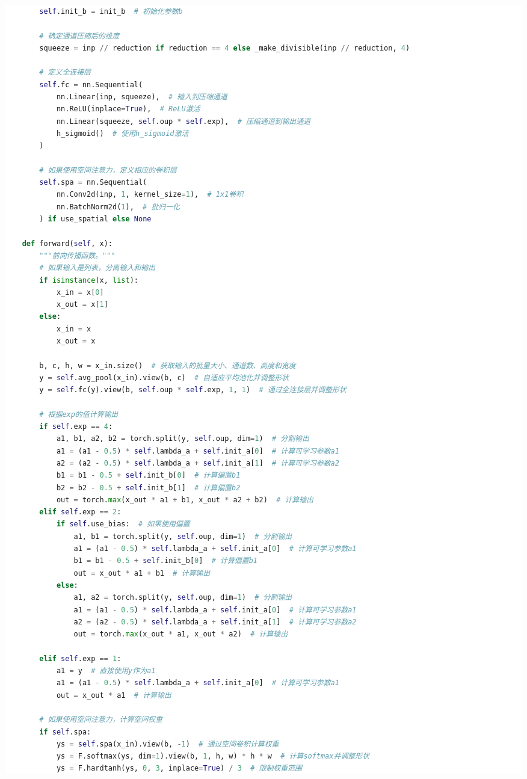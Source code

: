```python
        self.init_b = init_b  # 初始化参数b

        # 确定通道压缩后的维度
        squeeze = inp // reduction if reduction == 4 else _make_divisible(inp // reduction, 4)

        # 定义全连接层
        self.fc = nn.Sequential(
            nn.Linear(inp, squeeze),  # 输入到压缩通道
            nn.ReLU(inplace=True),  # ReLU激活
            nn.Linear(squeeze, self.oup * self.exp),  # 压缩通道到输出通道
            h_sigmoid()  # 使用h_sigmoid激活
        )
        
        # 如果使用空间注意力，定义相应的卷积层
        self.spa = nn.Sequential(
            nn.Conv2d(inp, 1, kernel_size=1),  # 1x1卷积
            nn.BatchNorm2d(1),  # 批归一化
        ) if use_spatial else None

    def forward(self, x):
        """前向传播函数。"""
        # 如果输入是列表，分离输入和输出
        if isinstance(x, list):
            x_in = x[0]
            x_out = x[1]
        else:
            x_in = x
            x_out = x
        
        b, c, h, w = x_in.size()  # 获取输入的批量大小、通道数、高度和宽度
        y = self.avg_pool(x_in).view(b, c)  # 自适应平均池化并调整形状
        y = self.fc(y).view(b, self.oup * self.exp, 1, 1)  # 通过全连接层并调整形状
        
        # 根据exp的值计算输出
        if self.exp == 4:
            a1, b1, a2, b2 = torch.split(y, self.oup, dim=1)  # 分割输出
            a1 = (a1 - 0.5) * self.lambda_a + self.init_a[0]  # 计算可学习参数a1
            a2 = (a2 - 0.5) * self.lambda_a + self.init_a[1]  # 计算可学习参数a2
            b1 = b1 - 0.5 + self.init_b[0]  # 计算偏置b1
            b2 = b2 - 0.5 + self.init_b[1]  # 计算偏置b2
            out = torch.max(x_out * a1 + b1, x_out * a2 + b2)  # 计算输出
        elif self.exp == 2:
            if self.use_bias:  # 如果使用偏置
                a1, b1 = torch.split(y, self.oup, dim=1)  # 分割输出
                a1 = (a1 - 0.5) * self.lambda_a + self.init_a[0]  # 计算可学习参数a1
                b1 = b1 - 0.5 + self.init_b[0]  # 计算偏置b1
                out = x_out * a1 + b1  # 计算输出
            else:
                a1, a2 = torch.split(y, self.oup, dim=1)  # 分割输出
                a1 = (a1 - 0.5) * self.lambda_a + self.init_a[0]  # 计算可学习参数a1
                a2 = (a2 - 0.5) * self.lambda_a + self.init_a[1]  # 计算可学习参数a2
                out = torch.max(x_out * a1, x_out * a2)  # 计算输出

        elif self.exp == 1:
            a1 = y  # 直接使用y作为a1
            a1 = (a1 - 0.5) * self.lambda_a + self.init_a[0]  # 计算可学习参数a1
            out = x_out * a1  # 计算输出

        # 如果使用空间注意力，计算空间权重
        if self.spa:
            ys = self.spa(x_in).view(b, -1)  # 通过空间卷积计算权重
            ys = F.softmax(ys, dim=1).view(b, 1, h, w) * h * w  # 计算softmax并调整形状
            ys = F.hardtanh(ys, 0, 3, inplace=True) / 3  # 限制权重范围
```